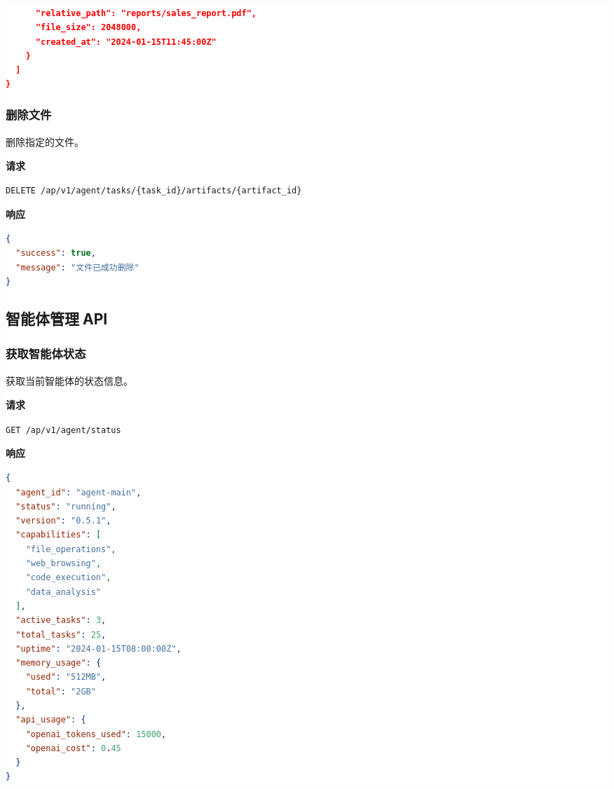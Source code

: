 ```json
      "relative_path": "reports/sales_report.pdf",
      "file_size": 2048000,
      "created_at": "2024-01-15T11:45:00Z"
    }
  ]
}
```

### 删除文件

删除指定的文件。

**请求**
```http
DELETE /ap/v1/agent/tasks/{task_id}/artifacts/{artifact_id}
```

**响应**
```json
{
  "success": true,
  "message": "文件已成功删除"
}
```

## 智能体管理 API

### 获取智能体状态

获取当前智能体的状态信息。

**请求**
```http
GET /ap/v1/agent/status
```

**响应**
```json
{
  "agent_id": "agent-main",
  "status": "running",
  "version": "0.5.1",
  "capabilities": [
    "file_operations",
    "web_browsing",
    "code_execution",
    "data_analysis"
  ],
  "active_tasks": 3,
  "total_tasks": 25,
  "uptime": "2024-01-15T08:00:00Z",
  "memory_usage": {
    "used": "512MB",
    "total": "2GB"
  },
  "api_usage": {
    "openai_tokens_used": 15000,
    "openai_cost": 0.45
  }
}
```
